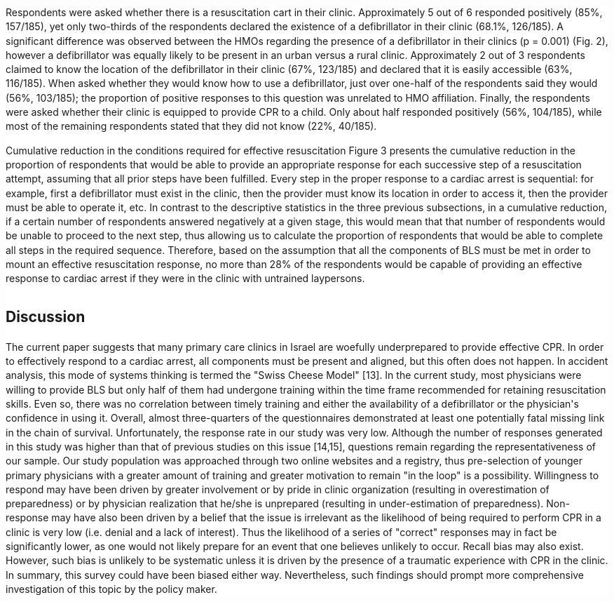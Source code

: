 Respondents were asked whether there is a resuscitation cart in their clinic. Approximately 5 out of 6 responded positively (85%, 157/185), yet only two-thirds of the respondents declared the existence of a defibrillator in their clinic (68.1%, 126/185). A significant difference was observed between the HMOs regarding the presence of a defibrillator in their clinics (p = 0.001) (Fig. 2), however a defibrillator was equally likely to be present in an urban versus a rural clinic. Approximately 2 out of 3 respondents claimed to know the location of the defibrillator in their clinic (67%, 123/185) and declared that it is easily accessible (63%, 116/185). When asked whether they would know how to use a defibrillator, just over one-half of the respondents said they would (56%, 103/185); the proportion of positive responses to this question was unrelated to HMO affiliation. Finally, the respondents were asked whether their clinic is equipped to provide CPR to a child. Only about half responded positively (56%, 104/185), while most of the remaining respondents stated that they did not know (22%, 40/185).

Cumulative reduction in the conditions required for effective resuscitation Figure 3 presents the cumulative reduction in the proportion of respondents that would be able to provide an appropriate response for each successive step of a resuscitation attempt, assuming that all prior steps have been fulfilled. Every step in the proper response to a cardiac arrest is sequential: for example, first a defibrillator must exist in the clinic, then the provider must know its location in order to access it, then the provider must be able to operate it, etc. In contrast to the descriptive statistics in the three previous subsections, in a cumulative reduction, if a certain number of respondents answered negatively at a given stage, this would mean that that number of respondents would be unable to proceed to the next step, thus allowing us to calculate the proportion of respondents that would be able to complete all steps in the required sequence. Therefore, based on the assumption that all the components of BLS must be met in order to mount an effective resuscitation response, no more than 28% of the respondents would be capable of providing an effective response to cardiac arrest if they were in the clinic with untrained laypersons.


## Discussion

The current paper suggests that many primary care clinics in Israel are woefully underprepared to provide effective CPR. In order to effectively respond to a cardiac arrest, all components must be present and aligned, but this often does not happen. In accident analysis, this mode of systems thinking is termed the "Swiss Cheese Model" [13]. In the current study, most physicians were willing to provide BLS but only half of them had undergone training within the time frame recommended for retaining resuscitation skills. Even so, there was no correlation between timely training and either the availability of a defibrillator or the physician's confidence in using it. Overall, almost three-quarters of the questionnaires demonstrated at least one potentially fatal missing link in the chain of survival. Unfortunately, the response rate in our study was very low. Although the number of responses generated in this study was higher than that of previous studies on this issue [14,15], questions remain regarding the representativeness of our sample. Our study population was approached through two online websites and a registry, thus pre-selection of younger primary physicians with a greater amount of training and greater motivation to remain "in the loop" is a possibility. Willingness to respond may have been driven by greater involvement or by pride in clinic organization (resulting in overestimation of preparedness) or by physician realization that he/she is unprepared (resulting in under-estimation of preparedness). Non-response may have also been driven by a belief that the issue is irrelevant as the likelihood of being required to perform CPR in a clinic is very low (i.e. denial and a lack of interest). Thus the likelihood of a series of "correct" responses may in fact be significantly lower, as one would not likely prepare  for an event that one believes unlikely to occur. Recall bias may also exist. However, such bias is unlikely to be systematic unless it is driven by the presence of a traumatic experience with CPR in the clinic. In summary, this survey could have been biased either way. Nevertheless, such findings should prompt more comprehensive investigation of this topic by the policy maker.
